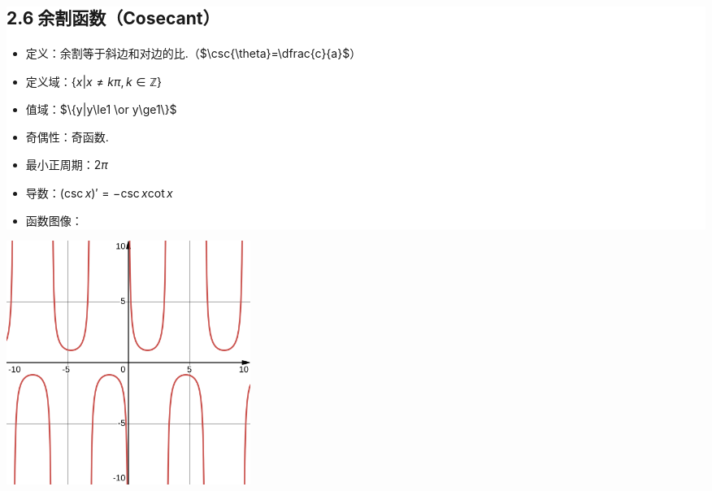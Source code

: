 ## 2.6 余割函数（Cosecant）

- 定义：余割等于斜边和对边的比.（$\csc{\theta}=\dfrac{c}{a}$）

- 定义域：$\{x|x\not=k\pi,k\in \mathbb{Z}\}$

- 值域：$\{y|y\le1 \or y\ge1\}$

- 奇偶性：奇函数.

- 最小正周期：$2\pi$

- 导数：$(\csc{x})'=-\csc{x}\cot{x}$

- 函数图像：

<img src="graph/graph8.svg" width="300px" height="300px" align="left">
